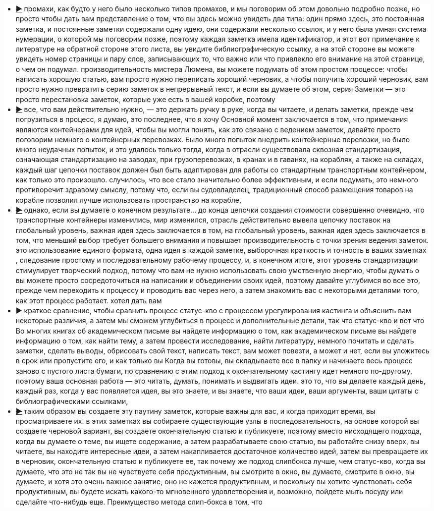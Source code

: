  - ~~[▶](https://www.youtube.com/watch?v=o49C8jQIsvs&t=250)~~  промахи, как будто у него было несколько типов промахов, и мы поговорим об этом довольно подробно позже, но просто чтобы дать вам представление о том, что вы  здесь можно увидеть два типа: один прямо здесь, это постоянная заметка, и постоянные заметки содержали одну идею, они содержали несколько ссылок, и у него была умная система нумерации, о которой мы поговорим позже, поэтому каждая заметка имела идентификатор, и этот  вот примечание к литературе на обратной стороне этого листа, вы увидите библиографическую ссылку, а на этой стороне вы можете увидеть номер страницы и пару слов, записывающих то, что важно или что привлекло его внимание на этой странице, о чем он подумал.  производительность мистера Люмена, вы можете подумать об этом простом процессе: чтобы написать хорошую статью, вам просто нужно переписать хороший черновик, а чтобы получить хороший черновик, вам просто нужно превратить серию заметок в непрерывный текст, и если вы думаете об этом, серия Заметки — это просто перестановка заметок, которые уже есть в вашей коробке, поэтому 
 - ~~[▶](https://www.youtube.com/watch?v=o49C8jQIsvs&t=326)~~  все, что вам действительно нужно, — это держать ручку в руке, когда вы читаете, и делать заметки, прежде чем погрузиться в процесс, я думаю, это последнее, что я хочу  Основной момент заключается в том, что примечания являются контейнерами для идей, чтобы вы могли понять, как это связано с ведением заметок, давайте просто поговорим немного о контейнерных перевозках. Было много попыток внедрить контейнерные перевозки, но было много неудачных попыток, и это удалось только тогда, когда в отрасли существовала сквозная стандартизация, означающая стандартизацию на заводах, при грузоперевозках, в кранах и в гаванях, на кораблях, а также на складах, каждый шаг цепочки поставок должен был быть адаптирован для работы со стандартным транспортным контейнером, как только это произошло.  случилось, что все стало значительно более эффективным, и если подумать, это немного противоречит здравому смыслу, потому что, если вы судовладелец, традиционный способ размещения товаров на корабле позволил лучше использовать пространство на корабле, 
 - ~~[▶](https://www.youtube.com/watch?v=o49C8jQIsvs&t=401)~~  однако, если вы думаете о конечном результате...  до конца цепочки создания стоимости совершенно очевидно, что транспортные контейнеры изменились, мир изменился, отрасль действительно вывела цепочку поставок на глобальный уровень, важная идея здесь заключается в том, на глобальный уровень, важная идея здесь заключается в том, что меньший выбор требует большего внимания и повышает производительность с точки зрения ведения заметок.  это использование единого формата, одна идея в каждой заметке, выборочная краткость и точность в ваших заметках , следование простому и последовательному рабочему процессу, и, в конечном итоге, этот уровень стандартизации стимулирует творческий подход, потому что вам не нужно использовать свою умственную энергию, чтобы думать о  вы можете просто сосредоточиться на написании и объединении своих идей, поэтому давайте углубимся во все это, прежде чем переходить к процессу и проводить вас через него, а затем знакомить вас с некоторыми деталями того, как этот процесс работает.  хотел дать вам 
 - ~~[▶](https://www.youtube.com/watch?v=o49C8jQIsvs&t=472)~~  краткое сравнение, чтобы сравнить процесс статус-кво с процессом урегулирования кастинга и объяснить вам некоторые различия, а затем мы сможем углубиться в процесс и дополнительные детали, так что статус-кво и вот что Во многих книгах об академическом письме вы найдете информацию о том, как академическом письме вы найдете информацию о том, как найти тему, а затем провести исследование, найти литературу, немного почитать и сделать заметки, сделать выводы, обрисовать свой текст, написать текст, вам может повезти, а может и нет, если вы уложитесь в срок или пропустите его, и как только вы  Когда вы готовы, вы складываете все в папку и начинаете весь процесс заново с пустого листа бумаги, по сравнению с этим подход к окончательному кастингу идет немного по-другому, поэтому ваша основная работа — это читать, думать, понимать и выдвигать идеи.  это то, что вы делаете каждый день, каждый раз, когда у вас появляется идея, вы это знаете, и вы знаете, что ваши идеи, ваши аргументы, ваши цитаты с библиографическими ссылками, 
 - ~~[▶](https://www.youtube.com/watch?v=o49C8jQIsvs&t=549)~~  таким образом вы создаете эту паутину заметок, которые важны для вас, и когда приходит время, вы просматриваете их. в этих заметках вы собираете существующие узлы в последовательность, на основе которой вы создаете черновой вариант, вы создаете окончательную статью и публикуете, поэтому вместо нисходящего подхода, когда вы думаете о теме, вы ищете содержание, а затем разрабатываете свою статью, вы  работайте снизу вверх, вы читаете, вы находите интересные идеи, а затем накапливается достаточное количество идей, затем вы превращаете их в черновик, окончательную статью и публикуете ее, так почему же подход слипбокса лучше, чем статус-кво, когда вы думаете, что это не так  вы не чувствуете себя продуктивным, вы смотрите в окно, вы думаете, смотрите в окно, вы думаете, и хотя это очень важное занятие, оно не кажется продуктивным, и поскольку вы хотите чувствовать себя продуктивным, вы будете искать какого-то мгновенного удовлетворения и, возможно, пойдете мыть посуду или  сделайте что-нибудь еще. Преимущество метода слип-бокса в том, что 